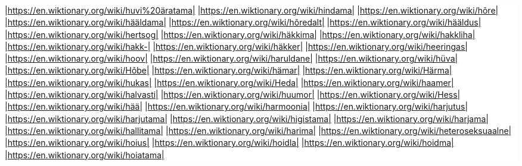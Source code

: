 |https://en.wiktionary.org/wiki/huvi%20äratama|
|https://en.wiktionary.org/wiki/hindama|
|https://en.wiktionary.org/wiki/hõre|
|https://en.wiktionary.org/wiki/hääldama|
|https://en.wiktionary.org/wiki/hõredalt|
|https://en.wiktionary.org/wiki/hääldus|
|https://en.wiktionary.org/wiki/hertsog|
|https://en.wiktionary.org/wiki/häkkima|
|https://en.wiktionary.org/wiki/hakkliha|
|https://en.wiktionary.org/wiki/hakk-|
|https://en.wiktionary.org/wiki/häkker|
|https://en.wiktionary.org/wiki/heeringas|
|https://en.wiktionary.org/wiki/hoov|
|https://en.wiktionary.org/wiki/haruldane|
|https://en.wiktionary.org/wiki/hüva|
|https://en.wiktionary.org/wiki/Hõbe|
|https://en.wiktionary.org/wiki/hämar|
|https://en.wiktionary.org/wiki/Härma|
|https://en.wiktionary.org/wiki/hukas|
|https://en.wiktionary.org/wiki/Heda|
|https://en.wiktionary.org/wiki/haamer|
|https://en.wiktionary.org/wiki/halvasti|
|https://en.wiktionary.org/wiki/huumor|
|https://en.wiktionary.org/wiki/Hess|
|https://en.wiktionary.org/wiki/hää|
|https://en.wiktionary.org/wiki/harmoonia|
|https://en.wiktionary.org/wiki/harjutus|
|https://en.wiktionary.org/wiki/harjutama|
|https://en.wiktionary.org/wiki/higistama|
|https://en.wiktionary.org/wiki/harjama|
|https://en.wiktionary.org/wiki/hallitama|
|https://en.wiktionary.org/wiki/harima|
|https://en.wiktionary.org/wiki/heteroseksuaalne|
|https://en.wiktionary.org/wiki/hoius|
|https://en.wiktionary.org/wiki/hoidla|
|https://en.wiktionary.org/wiki/hoidma|
|https://en.wiktionary.org/wiki/hoiatama|